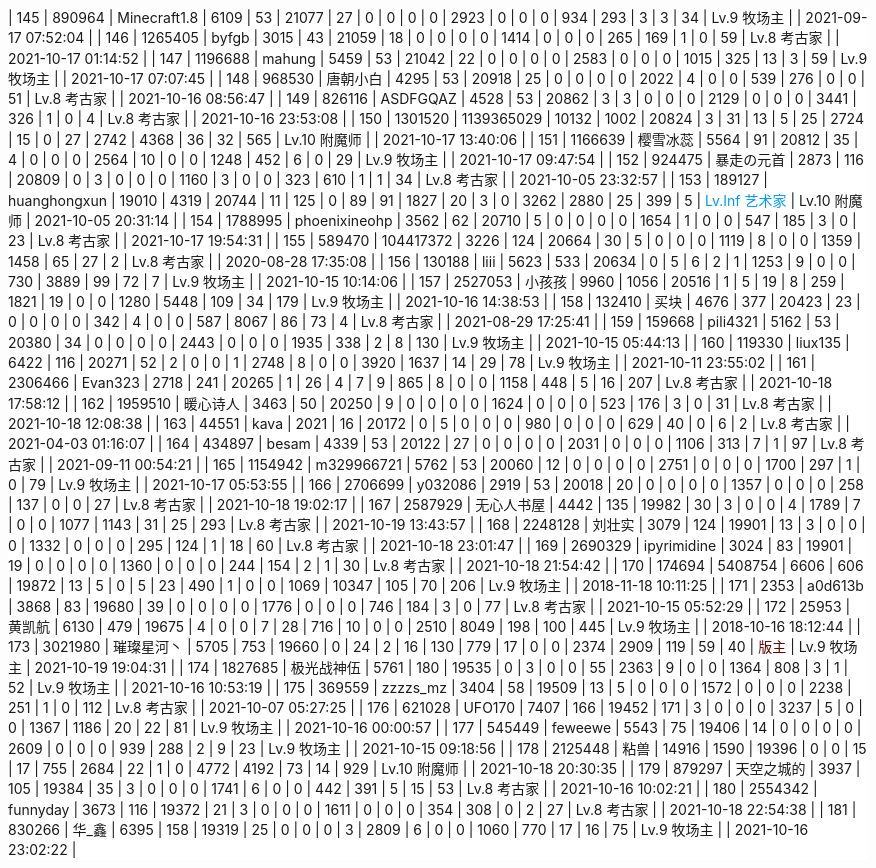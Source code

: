 | 145 | 890964 | Minecraft1\.8 | 6109 | 53 | 21077 | 27 | 0 | 0 | 0 | 0 | 2923 | 0 | 0 | 0 | 934 | 293 | 3 | 3 | 34 | Lv.9 牧场主 |  | 2021-09-17 07:52:04 |
| 146 | 1265405 | byfgb | 3015 | 43 | 21059 | 18 | 0 | 0 | 0 | 0 | 1414 | 0 | 0 | 0 | 265 | 169 | 1 | 0 | 59 | Lv.8 考古家 |  | 2021-10-17 01:14:52 |
| 147 | 1196688 | mahung | 5459 | 53 | 21042 | 22 | 0 | 0 | 0 | 0 | 2583 | 0 | 0 | 0 | 1015 | 325 | 13 | 3 | 59 | Lv.9 牧场主 |  | 2021-10-17 07:07:45 |
| 148 | 968530 | 唐朝小白 | 4295 | 53 | 20918 | 25 | 0 | 0 | 0 | 0 | 2022 | 4 | 0 | 0 | 539 | 276 | 0 | 0 | 51 | Lv.8 考古家 |  | 2021-10-16 08:56:47 |
| 149 | 826116 | ASDFGQAZ | 4528 | 53 | 20862 | 3 | 3 | 0 | 0 | 0 | 2129 | 0 | 0 | 0 | 3441 | 326 | 1 | 0 | 4 | Lv.8 考古家 |  | 2021-10-16 23:53:08 |
| 150 | 1301520 | 1139365029 | 10132 | 1002 | 20824 | 3 | 31 | 13 | 5 | 25 | 2724 | 15 | 0 | 27 | 2742 | 4368 | 36 | 32 | 565 | Lv.10 附魔师 |  | 2021-10-17 13:40:06 |
| 151 | 1166639 | 樱雪冰蕊 | 5564 | 91 | 20812 | 35 | 4 | 0 | 0 | 0 | 2564 | 10 | 0 | 0 | 1248 | 452 | 6 | 0 | 29 | Lv.9 牧场主 |  | 2021-10-17 09:47:54 |
| 152 | 924475 | 暴走の元首 | 2873 | 116 | 20809 | 0 | 3 | 0 | 0 | 0 | 1160 | 3 | 0 | 0 | 323 | 610 | 1 | 1 | 34 | Lv.8 考古家 |  | 2021-10-05 23:32:57 |
| 153 | 189127 | huanghongxun | 19010 | 4319 | 20744 | 11 | 125 | 0 | 89 | 91 | 1827 | 20 | 3 | 0 | 3262 | 2880 | 25 | 399 | 5 | <font color="#0099FF">Lv.Inf 艺术家</font> | Lv.10 附魔师 | 2021-10-05 20:31:14 |
| 154 | 1788995 | phoenixineohp | 3562 | 62 | 20710 | 5 | 0 | 0 | 0 | 0 | 1654 | 1 | 0 | 0 | 547 | 185 | 3 | 0 | 23 | Lv.8 考古家 |  | 2021-10-17 19:54:31 |
| 155 | 589470 | 104417372 | 3226 | 124 | 20664 | 30 | 5 | 0 | 0 | 0 | 1119 | 8 | 0 | 0 | 1359 | 1458 | 65 | 27 | 2 | Lv.8 考古家 |  | 2020-08-28 17:35:08 |
| 156 | 130188 | liii | 5623 | 533 | 20634 | 0 | 5 | 6 | 2 | 1 | 1253 | 9 | 0 | 0 | 730 | 3889 | 99 | 72 | 7 | Lv.9 牧场主 |  | 2021-10-15 10:14:06 |
| 157 | 2527053 | 小孩孩 | 9960 | 1056 | 20516 | 1 | 5 | 19 | 8 | 259 | 1821 | 19 | 0 | 0 | 1280 | 5448 | 109 | 34 | 179 | Lv.9 牧场主 |  | 2021-10-16 14:38:53 |
| 158 | 132410 | 买块 | 4676 | 377 | 20423 | 23 | 0 | 0 | 0 | 0 | 342 | 4 | 0 | 0 | 587 | 8067 | 86 | 73 | 4 | Lv.8 考古家 |  | 2021-08-29 17:25:41 |
| 159 | 159668 | pili4321 | 5162 | 53 | 20380 | 34 | 0 | 0 | 0 | 0 | 2443 | 0 | 0 | 0 | 1935 | 338 | 2 | 8 | 130 | Lv.9 牧场主 |  | 2021-10-15 05:44:13 |
| 160 | 119330 | liux135 | 6422 | 116 | 20271 | 52 | 2 | 0 | 0 | 1 | 2748 | 8 | 0 | 0 | 3920 | 1637 | 14 | 29 | 78 | Lv.9 牧场主 |  | 2021-10-11 23:55:02 |
| 161 | 2306466 | Evan323 | 2718 | 241 | 20265 | 1 | 26 | 4 | 7 | 9 | 865 | 8 | 0 | 0 | 1158 | 448 | 5 | 16 | 207 | Lv.8 考古家 |  | 2021-10-18 17:58:12 |
| 162 | 1959510 | 暖心诗人 | 3463 | 50 | 20250 | 9 | 0 | 0 | 0 | 0 | 1624 | 0 | 0 | 0 | 523 | 176 | 3 | 0 | 31 | Lv.8 考古家 |  | 2021-10-18 12:08:38 |
| 163 | 44551 | kava | 2021 | 16 | 20172 | 0 | 5 | 0 | 0 | 0 | 980 | 0 | 0 | 0 | 629 | 40 | 0 | 6 | 2 | Lv.8 考古家 |  | 2021-04-03 01:16:07 |
| 164 | 434897 | besam | 4339 | 53 | 20122 | 27 | 0 | 0 | 0 | 0 | 2031 | 0 | 0 | 0 | 1106 | 313 | 7 | 1 | 97 | Lv.8 考古家 |  | 2021-09-11 00:54:21 |
| 165 | 1154942 | m329966721 | 5762 | 53 | 20060 | 12 | 0 | 0 | 0 | 0 | 2751 | 0 | 0 | 0 | 1700 | 297 | 1 | 0 | 79 | Lv.9 牧场主 |  | 2021-10-17 05:53:55 |
| 166 | 2706699 | y032086 | 2919 | 53 | 20018 | 20 | 0 | 0 | 0 | 0 | 1357 | 0 | 0 | 0 | 258 | 137 | 0 | 0 | 27 | Lv.8 考古家 |  | 2021-10-18 19:02:17 |
| 167 | 2587929 | 无心人书屋 | 4442 | 135 | 19982 | 30 | 3 | 0 | 0 | 4 | 1789 | 7 | 0 | 0 | 1077 | 1143 | 31 | 25 | 293 | Lv.8 考古家 |  | 2021-10-19 13:43:57 |
| 168 | 2248128 | 刘壮实 | 3079 | 124 | 19901 | 13 | 3 | 0 | 0 | 0 | 1332 | 0 | 0 | 0 | 295 | 124 | 1 | 18 | 60 | Lv.8 考古家 |  | 2021-10-18 23:01:47 |
| 169 | 2690329 | ipyrimidine | 3024 | 83 | 19901 | 19 | 0 | 0 | 0 | 0 | 1360 | 0 | 0 | 0 | 244 | 154 | 2 | 1 | 30 | Lv.8 考古家 |  | 2021-10-18 21:54:42 |
| 170 | 174694 | 5408754 | 6606 | 606 | 19872 | 13 | 5 | 0 | 5 | 23 | 490 | 1 | 0 | 0 | 1069 | 10347 | 105 | 70 | 206 | Lv.9 牧场主 |  | 2018-11-18 10:11:25 |
| 171 | 2353 | a0d613b | 3868 | 83 | 19680 | 39 | 0 | 0 | 0 | 0 | 1776 | 0 | 0 | 0 | 746 | 184 | 3 | 0 | 77 | Lv.8 考古家 |  | 2021-10-15 05:52:29 |
| 172 | 25953 | 黄凯航 | 6130 | 479 | 19675 | 4 | 0 | 0 | 7 | 28 | 716 | 10 | 0 | 0 | 2510 | 8049 | 198 | 100 | 445 | Lv.9 牧场主 |  | 2018-10-16 18:12:44 |
| 173 | 3021980 | 璀璨星河丶 | 5705 | 753 | 19660 | 0 | 24 | 2 | 16 | 130 | 779 | 17 | 0 | 0 | 2374 | 2909 | 119 | 59 | 40 | <font color="#660000">版主</font> | Lv.9 牧场主 | 2021-10-19 19:04:31 |
| 174 | 1827685 | 极光战神伍 | 5761 | 180 | 19535 | 0 | 3 | 0 | 0 | 55 | 2363 | 9 | 0 | 0 | 1364 | 808 | 3 | 1 | 52 | Lv.9 牧场主 |  | 2021-10-16 10:53:19 |
| 175 | 369559 | zzzzs\_mz | 3404 | 58 | 19509 | 13 | 5 | 0 | 0 | 0 | 1572 | 0 | 0 | 0 | 2238 | 251 | 1 | 0 | 112 | Lv.8 考古家 |  | 2021-10-07 05:27:25 |
| 176 | 621028 | UFO170 | 7407 | 166 | 19452 | 171 | 3 | 0 | 0 | 0 | 3237 | 5 | 0 | 0 | 1367 | 1186 | 20 | 22 | 81 | Lv.9 牧场主 |  | 2021-10-16 00:00:57 |
| 177 | 545449 | feweewe | 5543 | 75 | 19406 | 14 | 0 | 0 | 0 | 0 | 2609 | 0 | 0 | 0 | 939 | 288 | 2 | 9 | 23 | Lv.9 牧场主 |  | 2021-10-15 09:18:56 |
| 178 | 2125448 | 粘兽 | 14916 | 1590 | 19396 | 0 | 0 | 15 | 17 | 755 | 2684 | 22 | 1 | 0 | 4772 | 4192 | 73 | 14 | 929 | Lv.10 附魔师 |  | 2021-10-18 20:30:35 |
| 179 | 879297 | 天空之城的 | 3937 | 105 | 19384 | 35 | 3 | 0 | 0 | 0 | 1741 | 6 | 0 | 0 | 442 | 391 | 5 | 15 | 53 | Lv.8 考古家 |  | 2021-10-16 10:02:21 |
| 180 | 2554342 | funnyday | 3673 | 116 | 19372 | 21 | 3 | 0 | 0 | 0 | 1611 | 0 | 0 | 0 | 354 | 308 | 0 | 2 | 27 | Lv.8 考古家 |  | 2021-10-18 22:54:38 |
| 181 | 830266 | 华\_鑫 | 6395 | 158 | 19319 | 25 | 0 | 0 | 0 | 3 | 2809 | 6 | 0 | 0 | 1060 | 770 | 17 | 16 | 75 | Lv.9 牧场主 |  | 2021-10-16 23:02:22 |